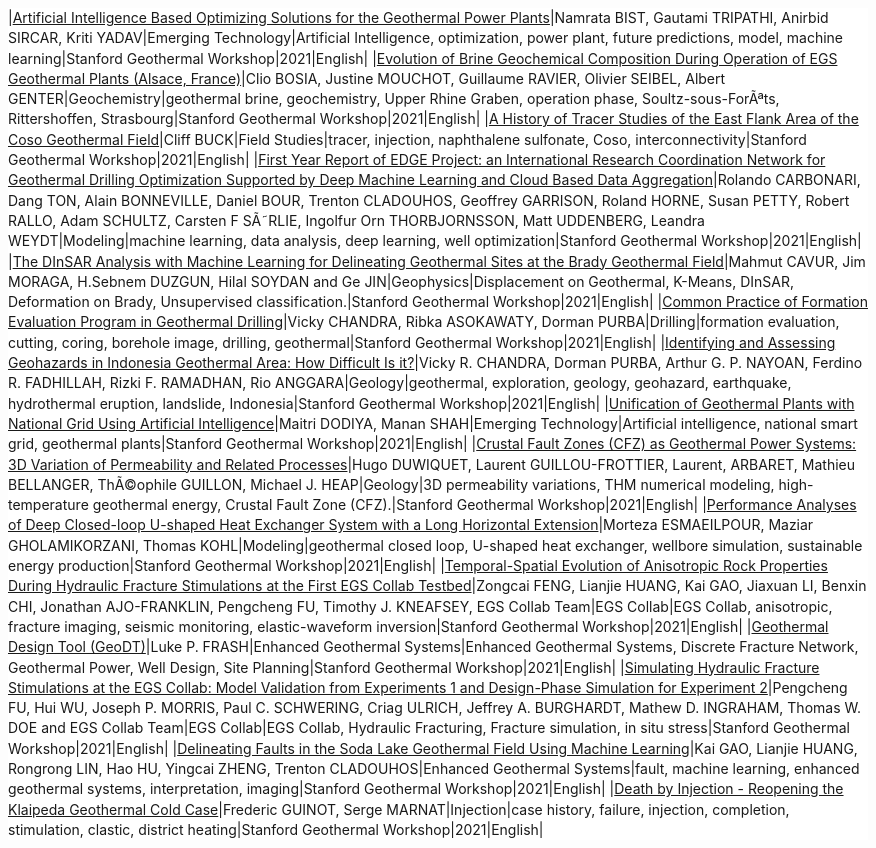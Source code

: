 |[Artificial Intelligence Based Optimizing Solutions for the Geothermal Power Plants](https://pangea.stanford.edu/ERE/db/IGAstandard/record_detail.php?id=29547)|Namrata BIST, Gautami TRIPATHI, Anirbid SIRCAR, Kriti YADAV|Emerging Technology|Artificial Intelligence, optimization, power plant, future predictions, model, machine learning|Stanford Geothermal Workshop|2021|English|
|[Evolution of Brine Geochemical Composition During Operation of EGS Geothermal Plants (Alsace, France)](https://pangea.stanford.edu/ERE/db/IGAstandard/record_detail.php?id=29548)|Clio BOSIA, Justine MOUCHOT, Guillaume RAVIER, Olivier SEIBEL, Albert GENTER|Geochemistry|geothermal brine, geochemistry, Upper Rhine Graben, operation phase, Soultz-sous-ForÃªts, Rittershoffen, Strasbourg|Stanford Geothermal Workshop|2021|English|
|[A History of Tracer Studies of the East Flank Area of the Coso Geothermal Field](https://pangea.stanford.edu/ERE/db/IGAstandard/record_detail.php?id=29549)|Cliff BUCK|Field Studies|tracer, injection, naphthalene sulfonate, Coso, interconnectivity|Stanford Geothermal Workshop|2021|English|
|[First Year Report of EDGE Project: an International Research Coordination Network for Geothermal Drilling Optimization Supported by Deep Machine Learning and Cloud Based Data Aggregation](https://pangea.stanford.edu/ERE/db/IGAstandard/record_detail.php?id=29550)|Rolando CARBONARI, Dang TON, Alain BONNEVILLE, Daniel BOUR, Trenton CLADOUHOS, Geoffrey GARRISON, Roland HORNE, Susan PETTY, Robert RALLO, Adam SCHULTZ, Carsten F SÃ˜RLIE, Ingolfur Orn THORBJORNSSON, Matt UDDENBERG, Leandra WEYDT|Modeling|machine learning, data analysis, deep learning, well optimization|Stanford Geothermal Workshop|2021|English|
|[The DInSAR Analysis with Machine Learning for Delineating Geothermal Sites at the Brady Geothermal Field](https://pangea.stanford.edu/ERE/db/IGAstandard/record_detail.php?id=29551)|Mahmut CAVUR, Jim MORAGA, H.Sebnem DUZGUN, Hilal SOYDAN and Ge JIN|Geophysics|Displacement on Geothermal, K-Means, DInSAR, Deformation on Brady, Unsupervised classification.|Stanford Geothermal Workshop|2021|English|
|[Common Practice of Formation Evaluation Program in Geothermal Drilling](https://pangea.stanford.edu/ERE/db/IGAstandard/record_detail.php?id=29552)|Vicky CHANDRA, Ribka ASOKAWATY, Dorman PURBA|Drilling|formation evaluation, cutting, coring, borehole image, drilling, geothermal|Stanford Geothermal Workshop|2021|English|
|[Identifying and Assessing Geohazards in Indonesia Geothermal Area: How Difficult Is it?](https://pangea.stanford.edu/ERE/db/IGAstandard/record_detail.php?id=29553)|Vicky R. CHANDRA, Dorman PURBA, Arthur G. P. NAYOAN, Ferdino R. FADHILLAH, Rizki F. RAMADHAN, Rio ANGGARA|Geology|geothermal, exploration, geology, geohazard, earthquake, hydrothermal eruption, landslide, Indonesia|Stanford Geothermal Workshop|2021|English|
|[Unification of Geothermal Plants with National Grid Using Artificial Intelligence](https://pangea.stanford.edu/ERE/db/IGAstandard/record_detail.php?id=29554)|Maitri DODIYA, Manan SHAH|Emerging Technology|Artificial intelligence, national smart grid, geothermal plants|Stanford Geothermal Workshop|2021|English|
|[Crustal Fault Zones (CFZ) as Geothermal Power Systems: 3D Variation of Permeability and Related Processes](https://pangea.stanford.edu/ERE/db/IGAstandard/record_detail.php?id=29555)|Hugo DUWIQUET, Laurent GUILLOU-FROTTIER, Laurent, ARBARET, Mathieu BELLANGER, ThÃ©ophile GUILLON, Michael J. HEAP|Geology|3D permeability variations, THM numerical modeling, high-temperature geothermal energy, Crustal Fault Zone (CFZ).|Stanford Geothermal Workshop|2021|English|
|[Performance Analyses of Deep Closed-loop U-shaped Heat Exchanger System with a Long Horizontal Extension](https://pangea.stanford.edu/ERE/db/IGAstandard/record_detail.php?id=29556)|Morteza ESMAEILPOUR, Maziar GHOLAMIKORZANI, Thomas KOHL|Modeling|geothermal closed loop, U-shaped heat exchanger, wellbore simulation, sustainable energy production|Stanford Geothermal Workshop|2021|English|
|[Temporal-Spatial Evolution of Anisotropic Rock Properties During Hydraulic Fracture Stimulations at the First EGS Collab Testbed](https://pangea.stanford.edu/ERE/db/IGAstandard/record_detail.php?id=29557)|Zongcai FENG, Lianjie HUANG, Kai GAO, Jiaxuan LI, Benxin CHI, Jonathan AJO-FRANKLIN, Pengcheng FU, Timothy J. KNEAFSEY, EGS Collab Team|EGS Collab|EGS Collab, anisotropic, fracture imaging, seismic monitoring, elastic-waveform inversion|Stanford Geothermal Workshop|2021|English|
|[Geothermal Design Tool (GeoDT)](https://pangea.stanford.edu/ERE/db/IGAstandard/record_detail.php?id=29558)|Luke P. FRASH|Enhanced Geothermal Systems|Enhanced Geothermal Systems, Discrete Fracture Network, Geothermal Power, Well Design, Site Planning|Stanford Geothermal Workshop|2021|English|
|[Simulating Hydraulic Fracture Stimulations at the EGS Collab: Model Validation from Experiments 1 and Design-Phase Simulation for Experiment 2](https://pangea.stanford.edu/ERE/db/IGAstandard/record_detail.php?id=29559)|Pengcheng FU, Hui WU, Joseph P. MORRIS, Paul C. SCHWERING, Criag ULRICH, Jeffrey A. BURGHARDT, Mathew D. INGRAHAM, Thomas W. DOE and EGS Collab Team|EGS Collab|EGS Collab, Hydraulic Fracturing, Fracture simulation, in situ stress|Stanford Geothermal Workshop|2021|English|
|[Delineating Faults in the Soda Lake Geothermal Field Using Machine Learning](https://pangea.stanford.edu/ERE/db/IGAstandard/record_detail.php?id=29560)|Kai GAO, Lianjie HUANG, Rongrong LIN, Hao HU, Yingcai ZHENG, Trenton CLADOUHOS|Enhanced Geothermal Systems|fault, machine learning, enhanced geothermal systems, interpretation, imaging|Stanford Geothermal Workshop|2021|English|
|[Death by Injection - Reopening the Klaipeda Geothermal Cold Case](https://pangea.stanford.edu/ERE/db/IGAstandard/record_detail.php?id=29561)|Frederic GUINOT, Serge MARNAT|Injection|case history, failure, injection, completion, stimulation, clastic, district heating|Stanford Geothermal Workshop|2021|English|